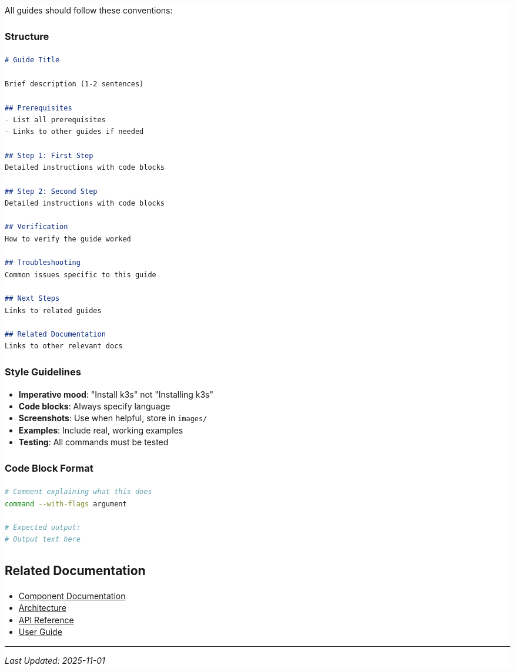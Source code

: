 All guides should follow these conventions:

### Structure
```markdown
# Guide Title

Brief description (1-2 sentences)

## Prerequisites
- List all prerequisites
- Links to other guides if needed

## Step 1: First Step
Detailed instructions with code blocks

## Step 2: Second Step
Detailed instructions with code blocks

## Verification
How to verify the guide worked

## Troubleshooting
Common issues specific to this guide

## Next Steps
Links to related guides

## Related Documentation
Links to other relevant docs
```

### Style Guidelines
- **Imperative mood**: "Install k3s" not "Installing k3s"
- **Code blocks**: Always specify language
- **Screenshots**: Use when helpful, store in `images/`
- **Examples**: Include real, working examples
- **Testing**: All commands must be tested

### Code Block Format
```bash
# Comment explaining what this does
command --with-flags argument

# Expected output:
# Output text here
```

## Related Documentation

- [Component Documentation](../components/)
- [Architecture](../architecture/)
- [API Reference](../api/)
- [User Guide](../USER_GUIDE.md)

---

*Last Updated: 2025-11-01*
